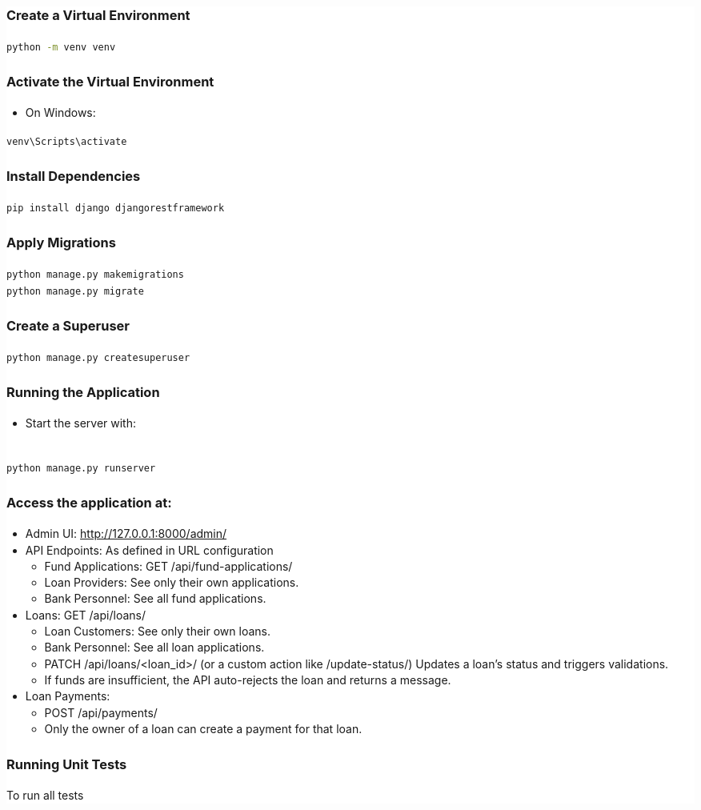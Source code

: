 ### Create a Virtual Environment

```bash
python -m venv venv
```
### Activate the Virtual Environment
- On Windows:
```bash
venv\Scripts\activate
```

### Install Dependencies
```bash
pip install django djangorestframework
```
### Apply Migrations
```bash
python manage.py makemigrations
python manage.py migrate
```
### Create a Superuser
```bash
python manage.py createsuperuser
```

### Running the Application
- Start the server with:

``` bash

python manage.py runserver
```
### Access the application at:

- Admin UI: http://127.0.0.1:8000/admin/
- API Endpoints: As defined in URL configuration
  - Fund Applications:
    GET /api/fund-applications/ 
  - Loan Providers: See only their own applications.
  - Bank Personnel: See all fund applications.
- Loans:
    GET /api/loans/
  - Loan Customers: See only their own loans.
  - Bank Personnel: See all loan applications.
  - PATCH /api/loans/<loan_id>/ (or a custom action like /update-status/)
Updates a loan’s status and triggers validations.
  - If funds are insufficient, the API auto-rejects the loan and returns a message.
- Loan Payments:
  - POST /api/payments/
  -  Only the owner of a loan can create a payment for that loan.
### Running Unit Tests
To run all tests

